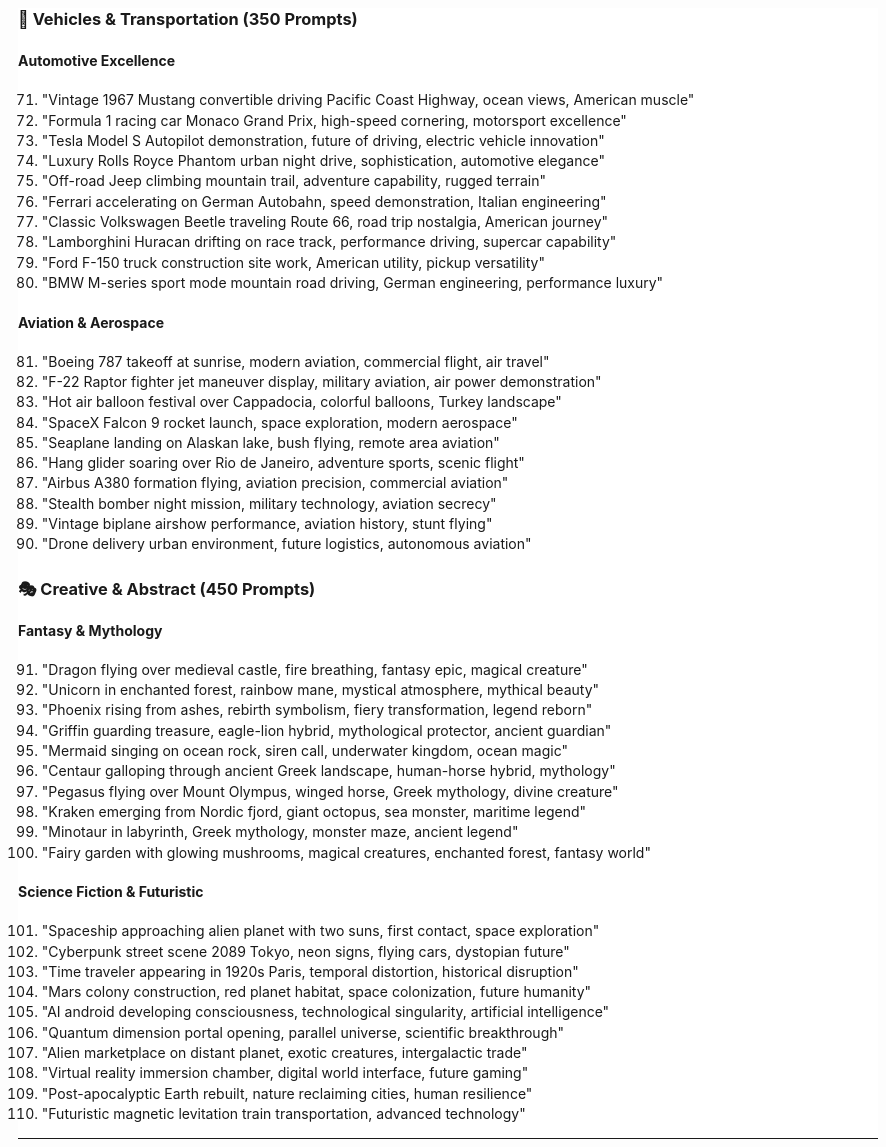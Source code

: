 ### 🚗 **Vehicles & Transportation** (350 Prompts)

#### **Automotive Excellence**
71. "Vintage 1967 Mustang convertible driving Pacific Coast Highway, ocean views, American muscle"
72. "Formula 1 racing car Monaco Grand Prix, high-speed cornering, motorsport excellence"
73. "Tesla Model S Autopilot demonstration, future of driving, electric vehicle innovation"
74. "Luxury Rolls Royce Phantom urban night drive, sophistication, automotive elegance"
75. "Off-road Jeep climbing mountain trail, adventure capability, rugged terrain"
76. "Ferrari accelerating on German Autobahn, speed demonstration, Italian engineering"
77. "Classic Volkswagen Beetle traveling Route 66, road trip nostalgia, American journey"
78. "Lamborghini Huracan drifting on race track, performance driving, supercar capability"
79. "Ford F-150 truck construction site work, American utility, pickup versatility"
80. "BMW M-series sport mode mountain road driving, German engineering, performance luxury"

#### **Aviation & Aerospace**
81. "Boeing 787 takeoff at sunrise, modern aviation, commercial flight, air travel"
82. "F-22 Raptor fighter jet maneuver display, military aviation, air power demonstration"
83. "Hot air balloon festival over Cappadocia, colorful balloons, Turkey landscape"
84. "SpaceX Falcon 9 rocket launch, space exploration, modern aerospace"
85. "Seaplane landing on Alaskan lake, bush flying, remote area aviation"
86. "Hang glider soaring over Rio de Janeiro, adventure sports, scenic flight"
87. "Airbus A380 formation flying, aviation precision, commercial aviation"
88. "Stealth bomber night mission, military technology, aviation secrecy"
89. "Vintage biplane airshow performance, aviation history, stunt flying"
90. "Drone delivery urban environment, future logistics, autonomous aviation"

### 🎭 **Creative & Abstract** (450 Prompts)

#### **Fantasy & Mythology**
91. "Dragon flying over medieval castle, fire breathing, fantasy epic, magical creature"
92. "Unicorn in enchanted forest, rainbow mane, mystical atmosphere, mythical beauty"
93. "Phoenix rising from ashes, rebirth symbolism, fiery transformation, legend reborn"
94. "Griffin guarding treasure, eagle-lion hybrid, mythological protector, ancient guardian"
95. "Mermaid singing on ocean rock, siren call, underwater kingdom, ocean magic"
96. "Centaur galloping through ancient Greek landscape, human-horse hybrid, mythology"
97. "Pegasus flying over Mount Olympus, winged horse, Greek mythology, divine creature"
98. "Kraken emerging from Nordic fjord, giant octopus, sea monster, maritime legend"
99. "Minotaur in labyrinth, Greek mythology, monster maze, ancient legend"
100. "Fairy garden with glowing mushrooms, magical creatures, enchanted forest, fantasy world"

#### **Science Fiction & Futuristic**
101. "Spaceship approaching alien planet with two suns, first contact, space exploration"
102. "Cyberpunk street scene 2089 Tokyo, neon signs, flying cars, dystopian future"
103. "Time traveler appearing in 1920s Paris, temporal distortion, historical disruption"
104. "Mars colony construction, red planet habitat, space colonization, future humanity"
105. "AI android developing consciousness, technological singularity, artificial intelligence"
106. "Quantum dimension portal opening, parallel universe, scientific breakthrough"
107. "Alien marketplace on distant planet, exotic creatures, intergalactic trade"
108. "Virtual reality immersion chamber, digital world interface, future gaming"
109. "Post-apocalyptic Earth rebuilt, nature reclaiming cities, human resilience"
110. "Futuristic magnetic levitation train transportation, advanced technology"

---